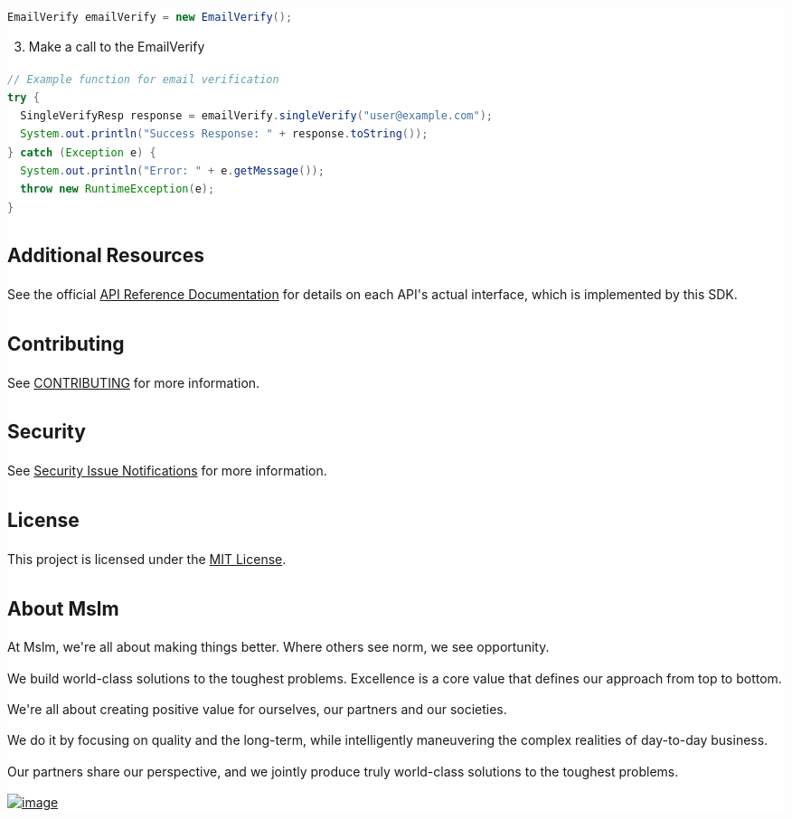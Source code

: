 ```Java
EmailVerify emailVerify = new EmailVerify();
```

3. Make a call to the EmailVerify

```Java
// Example function for email verification
try {
  SingleVerifyResp response = emailVerify.singleVerify("user@example.com");
  System.out.println("Success Response: " + response.toString());
} catch (Exception e) {
  System.out.println("Error: " + e.getMessage());
  throw new RuntimeException(e);
}
```

## Additional Resources

See the official [API Reference Documentation](https://mslm.io/docs/api) for
details on each API's actual interface, which is implemented by this SDK.

## Contributing

See [CONTRIBUTING](CONTRIBUTING.md) for more information.

## Security

See [Security Issue
Notifications](CONTRIBUTING.md#security-issue-notifications) for more
information.

## License

This project is licensed under the [MIT License](LICENSE).

## About Mslm

At Mslm, we're all about making things better. Where others see norm, we see
opportunity.

We build world-class solutions to the toughest problems. Excellence is a core
value that defines our approach from top to bottom.

We're all about creating positive value for ourselves, our partners and our
societies.

We do it by focusing on quality and the long-term, while intelligently
maneuvering the complex realities of day-to-day business.

Our partners share our perspective, and we jointly produce truly world-class
solutions to the toughest problems.

[![image](https://avatars.githubusercontent.com/u/50307970?s=200&v=4)](https://mslm.io/)